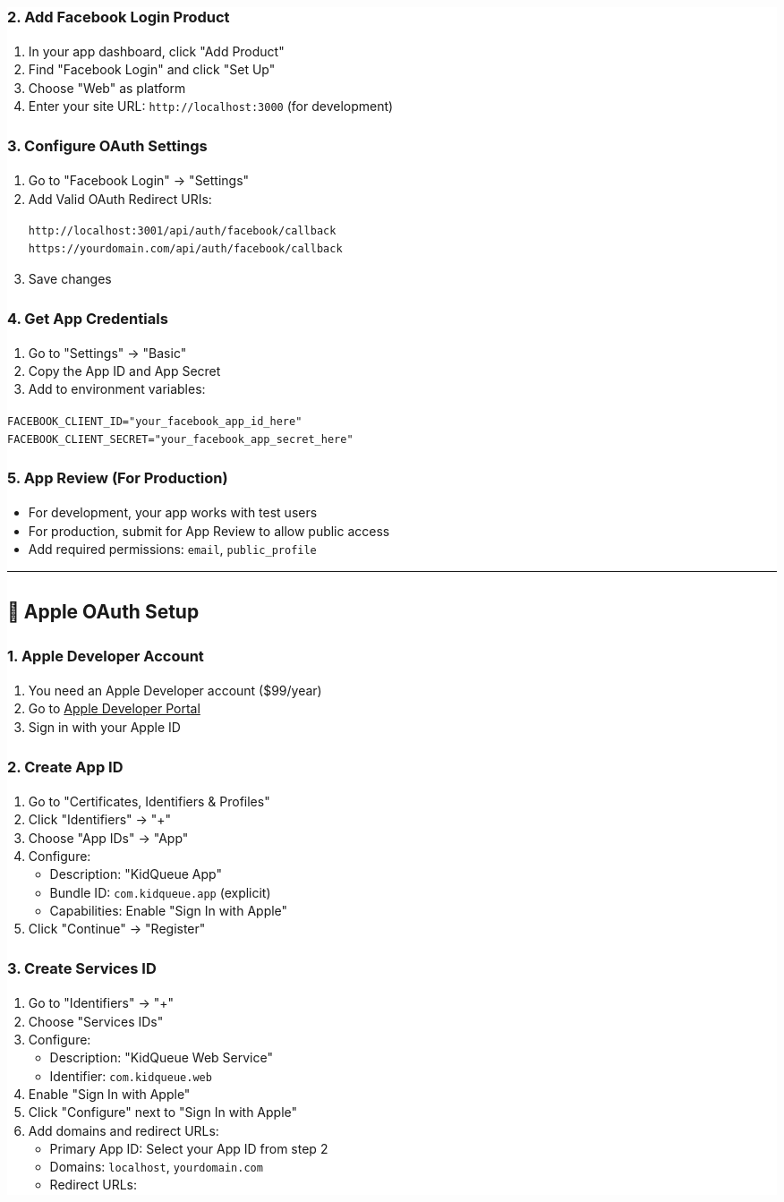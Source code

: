 ### 2. Add Facebook Login Product
1. In your app dashboard, click "Add Product"
2. Find "Facebook Login" and click "Set Up"
3. Choose "Web" as platform
4. Enter your site URL: `http://localhost:3000` (for development)

### 3. Configure OAuth Settings
1. Go to "Facebook Login" → "Settings"
2. Add Valid OAuth Redirect URIs:
   ```
   http://localhost:3001/api/auth/facebook/callback
   https://yourdomain.com/api/auth/facebook/callback
   ```
3. Save changes

### 4. Get App Credentials
1. Go to "Settings" → "Basic"
2. Copy the App ID and App Secret
3. Add to environment variables:

```env
FACEBOOK_CLIENT_ID="your_facebook_app_id_here"
FACEBOOK_CLIENT_SECRET="your_facebook_app_secret_here"
```

### 5. App Review (For Production)
- For development, your app works with test users
- For production, submit for App Review to allow public access
- Add required permissions: `email`, `public_profile`

---

## 🍎 Apple OAuth Setup

### 1. Apple Developer Account
1. You need an Apple Developer account ($99/year)
2. Go to [Apple Developer Portal](https://developer.apple.com/)
3. Sign in with your Apple ID

### 2. Create App ID
1. Go to "Certificates, Identifiers & Profiles"
2. Click "Identifiers" → "+"
3. Choose "App IDs" → "App" 
4. Configure:
   - Description: "KidQueue App"
   - Bundle ID: `com.kidqueue.app` (explicit)
   - Capabilities: Enable "Sign In with Apple"
5. Click "Continue" → "Register"

### 3. Create Services ID
1. Go to "Identifiers" → "+"
2. Choose "Services IDs"
3. Configure:
   - Description: "KidQueue Web Service"
   - Identifier: `com.kidqueue.web`
4. Enable "Sign In with Apple"
5. Click "Configure" next to "Sign In with Apple"
6. Add domains and redirect URLs:
   - Primary App ID: Select your App ID from step 2
   - Domains: `localhost`, `yourdomain.com`
   - Redirect URLs: 
     ```